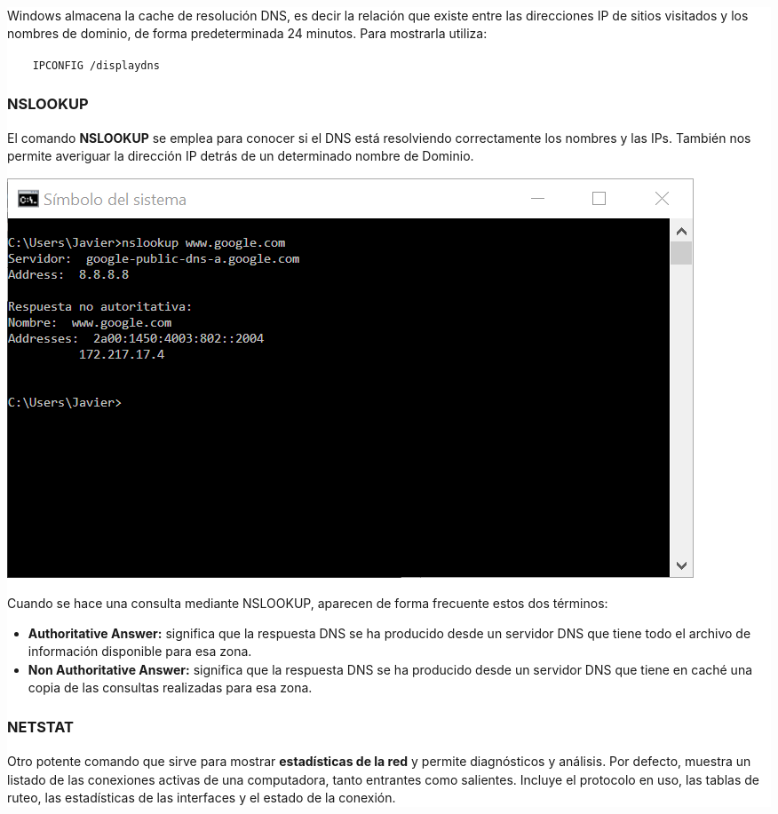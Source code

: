 Windows almacena la cache de resolución DNS, es decir la relación que existe entre las direcciones IP de sitios visitados y los nombres de dominio, de forma predeterminada 24 minutos. Para mostrarla utiliza:

        IPCONFIG /displaydns

### NSLOOKUP

El comando **NSLOOKUP** se emplea para conocer si el DNS está resolviendo correctamente los nombres y las IPs. También nos permite averiguar la dirección IP detrás de un determinado nombre de Dominio.

![](media/07f7bca74d87ad19a6147774af60f239.png)

Cuando se hace una consulta mediante NSLOOKUP, aparecen de forma frecuente estos dos términos:

-   **Authoritative Answer:** significa que la respuesta DNS se ha producido desde un servidor DNS que tiene todo el archivo de información disponible para esa zona.
-   **Non Authoritative Answer:** significa que la respuesta DNS se ha producido desde un servidor DNS que tiene en caché una copia de las consultas realizadas para esa zona.

### NETSTAT

Otro potente comando que sirve para mostrar **estadísticas de la red** y permite diagnósticos y análisis. Por defecto, muestra un listado de las conexiones activas de una computadora, tanto entrantes como salientes. Incluye el protocolo en uso, las tablas de ruteo, las estadísticas de las interfaces y el estado de la conexión.
